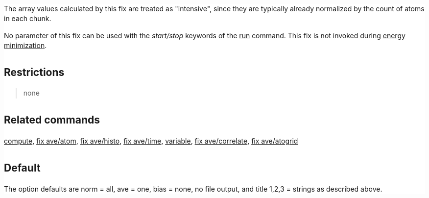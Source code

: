 The array values calculated by this fix are treated as \"intensive\",
since they are typically already normalized by the count of atoms in
each chunk.

No parameter of this fix can be used with the *start/stop* keywords of
the [run](run) command. This fix is not invoked during [energy
minimization](minimize).

## Restrictions

> none

## Related commands

[compute](compute), [fix ave/atom](fix_ave_atom), [fix
ave/histo](fix_ave_histo), [fix ave/time](fix_ave_time),
[variable](variable), [fix ave/correlate](fix_ave_correlate), [fix
ave/atogrid](fix_ave_grid)

## Default

The option defaults are norm = all, ave = one, bias = none, no file
output, and title 1,2,3 = strings as described above.
